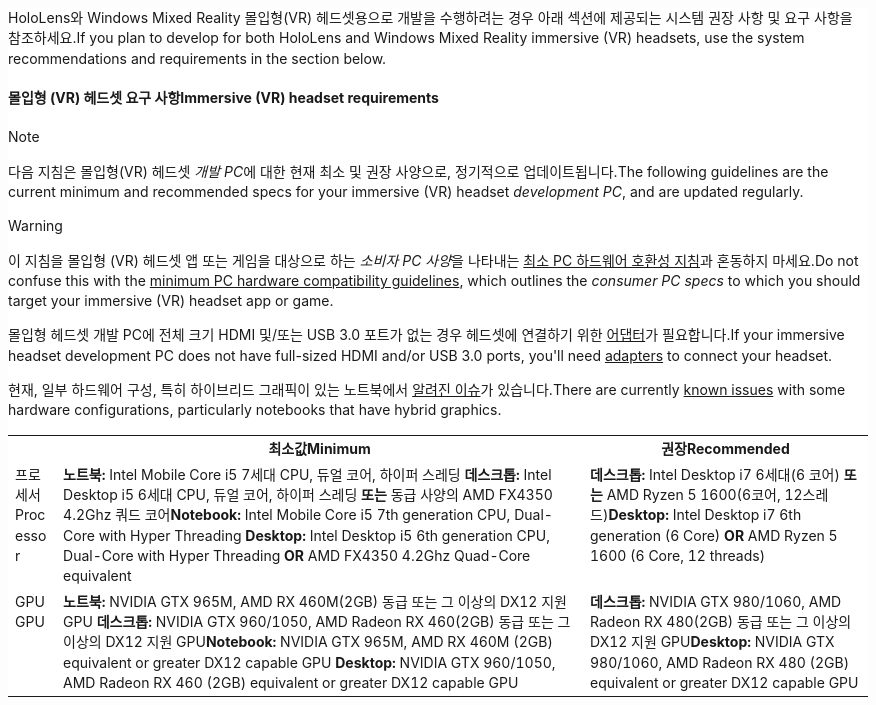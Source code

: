 <span data-ttu-id="43f8a-185">HoloLens와 Windows Mixed Reality 몰입형(VR) 헤드셋용으로 개발을 수행하려는 경우 아래 섹션에 제공되는 시스템 권장 사항 및 요구 사항을 참조하세요.</span><span class="sxs-lookup"><span data-stu-id="43f8a-185">If you plan to develop for both HoloLens and Windows Mixed Reality immersive (VR) headsets, use the system recommendations and requirements in the section below.</span></span>

#### <a name="immersive-vr-headset-requirements"></a><span data-ttu-id="43f8a-186">몰입형 (VR) 헤드셋 요구 사항</span><span class="sxs-lookup"><span data-stu-id="43f8a-186">Immersive (VR) headset requirements</span></span>

>[!NOTE]
><span data-ttu-id="43f8a-187">다음 지침은 몰입형(VR) 헤드셋 *개발 PC*에 대한 현재 최소 및 권장 사양으로, 정기적으로 업데이트됩니다.</span><span class="sxs-lookup"><span data-stu-id="43f8a-187">The following guidelines are the current minimum and recommended specs for your immersive (VR) headset *development PC*, and are updated regularly.</span></span>

>[!WARNING]
><span data-ttu-id="43f8a-188">이 지침을 몰입형 (VR) 헤드셋 앱 또는 게임을 대상으로 하는 *소비자 PC 사양*을 나타내는 [최소 PC 하드웨어 호환성 지침](https://docs.microsoft.com/windows/mixed-reality/enthusiast-guide/windows-mixed-reality-minimum-pc-hardware-compatibility-guidelines)과 혼동하지 마세요.</span><span class="sxs-lookup"><span data-stu-id="43f8a-188">Do not confuse this with the [minimum PC hardware compatibility guidelines](https://docs.microsoft.com/windows/mixed-reality/enthusiast-guide/windows-mixed-reality-minimum-pc-hardware-compatibility-guidelines), which outlines the *consumer PC specs* to which you should target your immersive (VR) headset app or game.</span></span>

<span data-ttu-id="43f8a-189">몰입형 헤드셋 개발 PC에 전체 크기 HDMI 및/또는 USB 3.0 포트가 없는 경우 헤드셋에 연결하기 위한 [어댑터](https://docs.microsoft.com/windows/mixed-reality/enthusiast-guide/recommended-adapters-for-windows-mixed-reality-capable-pcs)가 필요합니다.</span><span class="sxs-lookup"><span data-stu-id="43f8a-189">If your immersive headset development PC does not have full-sized HDMI and/or USB 3.0 ports, you'll need [adapters](https://docs.microsoft.com/windows/mixed-reality/enthusiast-guide/recommended-adapters-for-windows-mixed-reality-capable-pcs) to connect your headset.</span></span>

<span data-ttu-id="43f8a-190">현재, 일부 하드웨어 구성, 특히 하이브리드 그래픽이 있는 노트북에서 [알려진 이슈](https://docs.microsoft.com/windows/mixed-reality/enthusiast-guide/troubleshooting-windows-mixed-reality)가 있습니다.</span><span class="sxs-lookup"><span data-stu-id="43f8a-190">There are currently [known issues](https://docs.microsoft.com/windows/mixed-reality/enthusiast-guide/troubleshooting-windows-mixed-reality) with some hardware configurations, particularly notebooks that have hybrid graphics.</span></span>

<table>
<tr>
<th></th><th> <span data-ttu-id="43f8a-191">최소값</span><span class="sxs-lookup"><span data-stu-id="43f8a-191">Minimum</span></span></th><th> <span data-ttu-id="43f8a-192">권장</span><span class="sxs-lookup"><span data-stu-id="43f8a-192">Recommended</span></span></th>
</tr><tr>
<td> <span data-ttu-id="43f8a-193">프로세서</span><span class="sxs-lookup"><span data-stu-id="43f8a-193">Processor</span></span></td><td> <span data-ttu-id="43f8a-194"><b>노트북:</b> Intel Mobile Core i5 7세대 CPU, 듀얼 코어, 하이퍼 스레딩 <b>데스크톱:</b> Intel Desktop i5 6세대 CPU, 듀얼 코어, 하이퍼 스레딩 <b>또는</b> 동급 사양의 AMD FX4350 4.2Ghz 쿼드 코어</span><span class="sxs-lookup"><span data-stu-id="43f8a-194"><b>Notebook:</b> Intel Mobile Core i5 7th generation CPU, Dual-Core with Hyper Threading <b>Desktop:</b> Intel Desktop i5 6th generation CPU, Dual-Core with Hyper Threading <b>OR</b> AMD FX4350 4.2Ghz Quad-Core equivalent</span></span></td><td> <span data-ttu-id="43f8a-195"><b>데스크톱:</b> Intel Desktop i7 6세대(6 코어) <b>또는</b> AMD Ryzen 5 1600(6코어, 12스레드)</span><span class="sxs-lookup"><span data-stu-id="43f8a-195"><b>Desktop:</b> Intel Desktop i7 6th generation (6 Core) <b>OR</b> AMD Ryzen 5 1600 (6 Core, 12 threads)</span></span></td>
</tr><tr>
<td> <span data-ttu-id="43f8a-196">GPU</span><span class="sxs-lookup"><span data-stu-id="43f8a-196">GPU</span></span></td><td> <span data-ttu-id="43f8a-197"><b>노트북:</b> NVIDIA GTX 965M, AMD RX 460M(2GB) 동급 또는 그 이상의 DX12 지원 GPU <b>데스크톱:</b> NVIDIA GTX 960/1050, AMD Radeon RX 460(2GB) 동급 또는 그 이상의 DX12 지원 GPU</span><span class="sxs-lookup"><span data-stu-id="43f8a-197"><b>Notebook:</b> NVIDIA GTX 965M, AMD RX 460M (2GB) equivalent or greater DX12 capable GPU <b>Desktop:</b> NVIDIA GTX 960/1050, AMD Radeon RX 460 (2GB) equivalent or greater DX12 capable GPU</span></span></td><td><span data-ttu-id="43f8a-198"><b>데스크톱:</b> NVIDIA GTX 980/1060, AMD Radeon RX 480(2GB) 동급 또는 그 이상의 DX12 지원 GPU</span><span class="sxs-lookup"><span data-stu-id="43f8a-198"><b>Desktop:</b> NVIDIA GTX 980/1060, AMD Radeon RX 480 (2GB) equivalent or greater DX12 capable GPU</span></span></td>
</tr><tr>